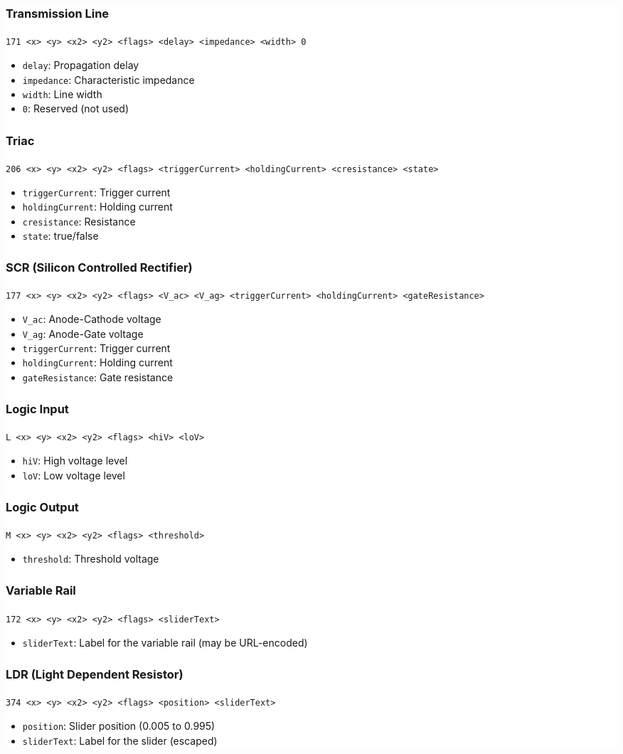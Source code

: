 ### Transmission Line
```
171 <x> <y> <x2> <y2> <flags> <delay> <impedance> <width> 0
```
- `delay`: Propagation delay
- `impedance`: Characteristic impedance
- `width`: Line width
- `0`: Reserved (not used)

### Triac
```
206 <x> <y> <x2> <y2> <flags> <triggerCurrent> <holdingCurrent> <cresistance> <state>
```
- `triggerCurrent`: Trigger current
- `holdingCurrent`: Holding current
- `cresistance`: Resistance
- `state`: true/false

### SCR (Silicon Controlled Rectifier)
```
177 <x> <y> <x2> <y2> <flags> <V_ac> <V_ag> <triggerCurrent> <holdingCurrent> <gateResistance>
```
- `V_ac`: Anode-Cathode voltage
- `V_ag`: Anode-Gate voltage
- `triggerCurrent`: Trigger current
- `holdingCurrent`: Holding current
- `gateResistance`: Gate resistance

### Logic Input
```
L <x> <y> <x2> <y2> <flags> <hiV> <loV>
```
- `hiV`: High voltage level
- `loV`: Low voltage level

### Logic Output
```
M <x> <y> <x2> <y2> <flags> <threshold>
```
- `threshold`: Threshold voltage

### Variable Rail
```
172 <x> <y> <x2> <y2> <flags> <sliderText>
```
- `sliderText`: Label for the variable rail (may be URL-encoded)

### LDR (Light Dependent Resistor)
```
374 <x> <y> <x2> <y2> <flags> <position> <sliderText>
```
- `position`: Slider position (0.005 to 0.995)
- `sliderText`: Label for the slider (escaped)
